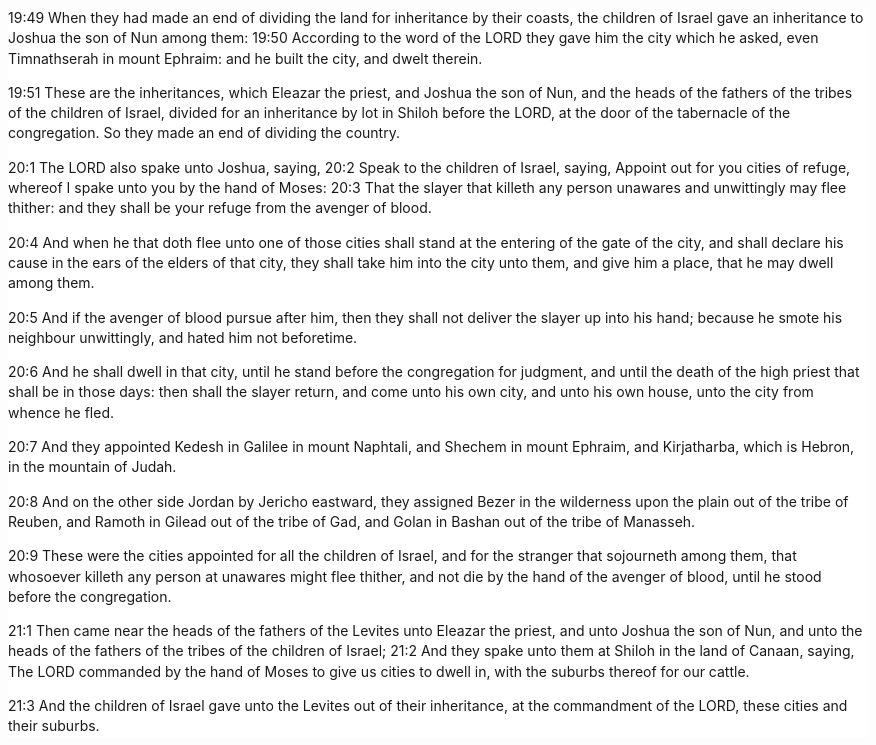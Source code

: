 19:49 When they had made an end of dividing the land for inheritance
by their coasts, the children of Israel gave an inheritance to Joshua
the son of Nun among them: 19:50 According to the word of the LORD
they gave him the city which he asked, even Timnathserah in mount
Ephraim: and he built the city, and dwelt therein.

19:51 These are the inheritances, which Eleazar the priest, and Joshua
the son of Nun, and the heads of the fathers of the tribes of the
children of Israel, divided for an inheritance by lot in Shiloh before
the LORD, at the door of the tabernacle of the congregation. So they
made an end of dividing the country.

20:1 The LORD also spake unto Joshua, saying, 20:2 Speak to the
children of Israel, saying, Appoint out for you cities of refuge,
whereof I spake unto you by the hand of Moses: 20:3 That the slayer
that killeth any person unawares and unwittingly may flee thither: and
they shall be your refuge from the avenger of blood.

20:4 And when he that doth flee unto one of those cities shall stand
at the entering of the gate of the city, and shall declare his cause
in the ears of the elders of that city, they shall take him into the
city unto them, and give him a place, that he may dwell among them.

20:5 And if the avenger of blood pursue after him, then they shall not
deliver the slayer up into his hand; because he smote his neighbour
unwittingly, and hated him not beforetime.

20:6 And he shall dwell in that city, until he stand before the
congregation for judgment, and until the death of the high priest that
shall be in those days: then shall the slayer return, and come unto
his own city, and unto his own house, unto the city from whence he
fled.

20:7 And they appointed Kedesh in Galilee in mount Naphtali, and
Shechem in mount Ephraim, and Kirjatharba, which is Hebron, in the
mountain of Judah.

20:8 And on the other side Jordan by Jericho eastward, they assigned
Bezer in the wilderness upon the plain out of the tribe of Reuben, and
Ramoth in Gilead out of the tribe of Gad, and Golan in Bashan out of
the tribe of Manasseh.

20:9 These were the cities appointed for all the children of Israel,
and for the stranger that sojourneth among them, that whosoever
killeth any person at unawares might flee thither, and not die by the
hand of the avenger of blood, until he stood before the congregation.

21:1 Then came near the heads of the fathers of the Levites unto
Eleazar the priest, and unto Joshua the son of Nun, and unto the heads
of the fathers of the tribes of the children of Israel; 21:2 And they
spake unto them at Shiloh in the land of Canaan, saying, The LORD
commanded by the hand of Moses to give us cities to dwell in, with the
suburbs thereof for our cattle.

21:3 And the children of Israel gave unto the Levites out of their
inheritance, at the commandment of the LORD, these cities and their
suburbs.
